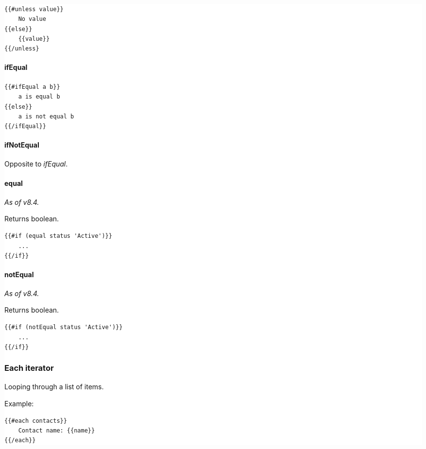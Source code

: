 ```
{{#unless value}}
    No value
{{else}}
    {{value}}
{{/unless}
```

#### ifEqual

```
{{#ifEqual a b}}
    a is equal b
{{else}}
    a is not equal b
{{/ifEqual}}
```

#### ifNotEqual

Opposite to *ifEqual*.

#### equal

*As of v8.4.*

Returns boolean.

```
{{#if (equal status 'Active')}}
    ...
{{/if}}
```

#### notEqual

*As of v8.4.*

Returns boolean.

```
{{#if (notEqual status 'Active')}}
    ...
{{/if}}
```

### Each iterator

Looping through a list of items.

Example:

```
{{#each contacts}}
    Contact name: {{name}}
{{/each}}
```
